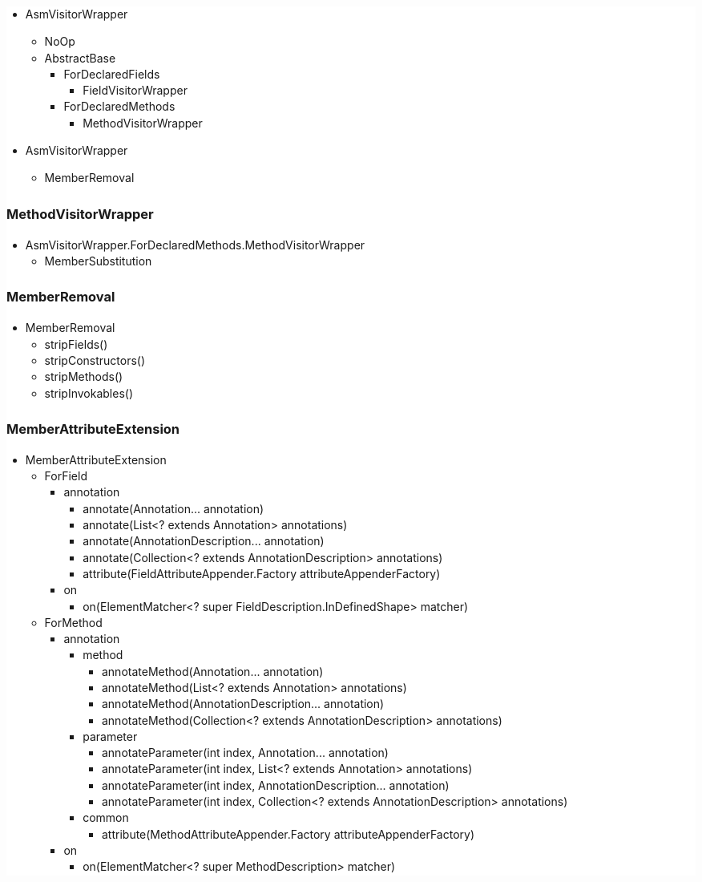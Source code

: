 - AsmVisitorWrapper
    - NoOp
    - AbstractBase
        - ForDeclaredFields
            - FieldVisitorWrapper
        - ForDeclaredMethods
            - MethodVisitorWrapper

- AsmVisitorWrapper
    - MemberRemoval

### MethodVisitorWrapper

- AsmVisitorWrapper.ForDeclaredMethods.MethodVisitorWrapper
    - MemberSubstitution

### MemberRemoval

- MemberRemoval
    - stripFields()
    - stripConstructors()
    - stripMethods()
    - stripInvokables()

### MemberAttributeExtension

- MemberAttributeExtension
    - ForField
        - annotation
            - annotate(Annotation... annotation)
            - annotate(List<? extends Annotation> annotations)
            - annotate(AnnotationDescription... annotation)
            - annotate(Collection<? extends AnnotationDescription> annotations)
            - attribute(FieldAttributeAppender.Factory attributeAppenderFactory)
        - on
            - on(ElementMatcher<? super FieldDescription.InDefinedShape> matcher)
    - ForMethod
        - annotation
            - method
                - annotateMethod(Annotation... annotation)
                - annotateMethod(List<? extends Annotation> annotations)
                - annotateMethod(AnnotationDescription... annotation)
                - annotateMethod(Collection<? extends AnnotationDescription> annotations)
            - parameter
                - annotateParameter(int index, Annotation... annotation)
                - annotateParameter(int index, List<? extends Annotation> annotations)
                - annotateParameter(int index, AnnotationDescription... annotation)
                - annotateParameter(int index, Collection<? extends AnnotationDescription> annotations)
            - common
                - attribute(MethodAttributeAppender.Factory attributeAppenderFactory)
        - on
            - on(ElementMatcher<? super MethodDescription> matcher)
